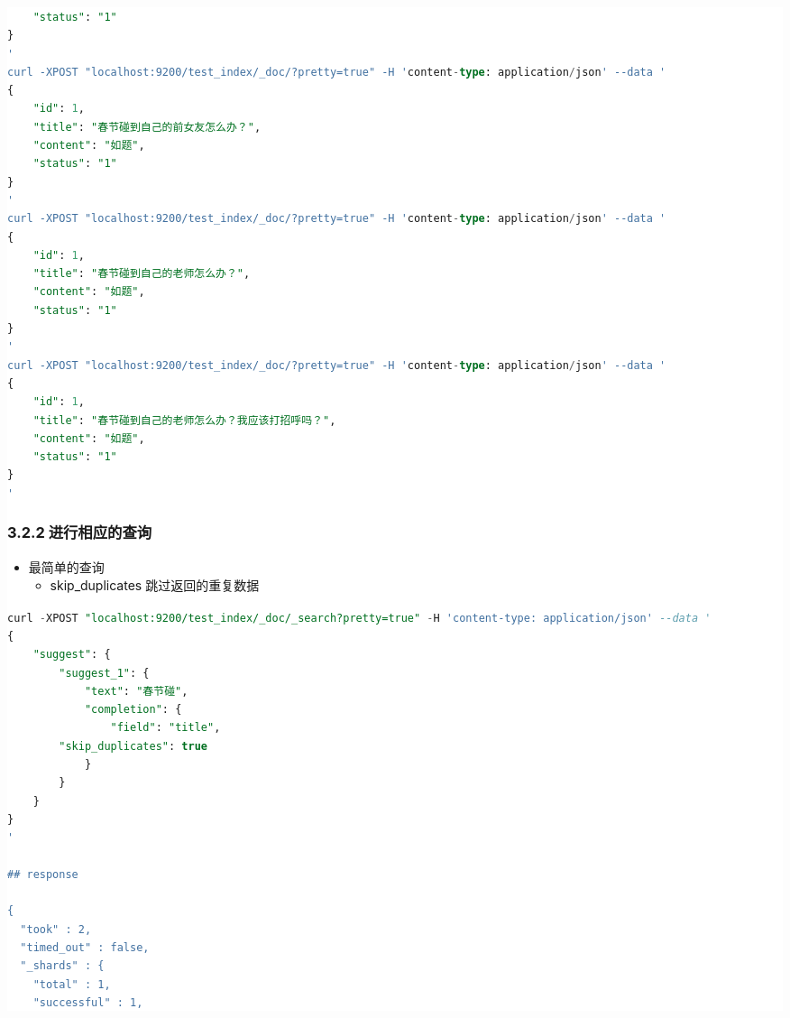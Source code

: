 ```sql
    "status": "1"
}
'
curl -XPOST "localhost:9200/test_index/_doc/?pretty=true" -H 'content-type: application/json' --data '
{
    "id": 1,
    "title": "春节碰到自己的前女友怎么办？",
    "content": "如题",
    "status": "1"
}
'
curl -XPOST "localhost:9200/test_index/_doc/?pretty=true" -H 'content-type: application/json' --data '
{
    "id": 1,
    "title": "春节碰到自己的老师怎么办？",
    "content": "如题",
    "status": "1"
}
'
curl -XPOST "localhost:9200/test_index/_doc/?pretty=true" -H 'content-type: application/json' --data '
{
    "id": 1,
    "title": "春节碰到自己的老师怎么办？我应该打招呼吗？",
    "content": "如题",
    "status": "1"
}
'


```



### 3.2.2 进行相应的查询
+ 最简单的查询
    - skip_duplicates 跳过返回的重复数据

```sql
curl -XPOST "localhost:9200/test_index/_doc/_search?pretty=true" -H 'content-type: application/json' --data '
{
	"suggest": {
		"suggest_1": {
			"text": "春节碰",
			"completion": {
				"field": "title",
        "skip_duplicates": true
			}
		}
	}
}
'

## response

{
  "took" : 2,
  "timed_out" : false,
  "_shards" : {
    "total" : 1,
    "successful" : 1,
```